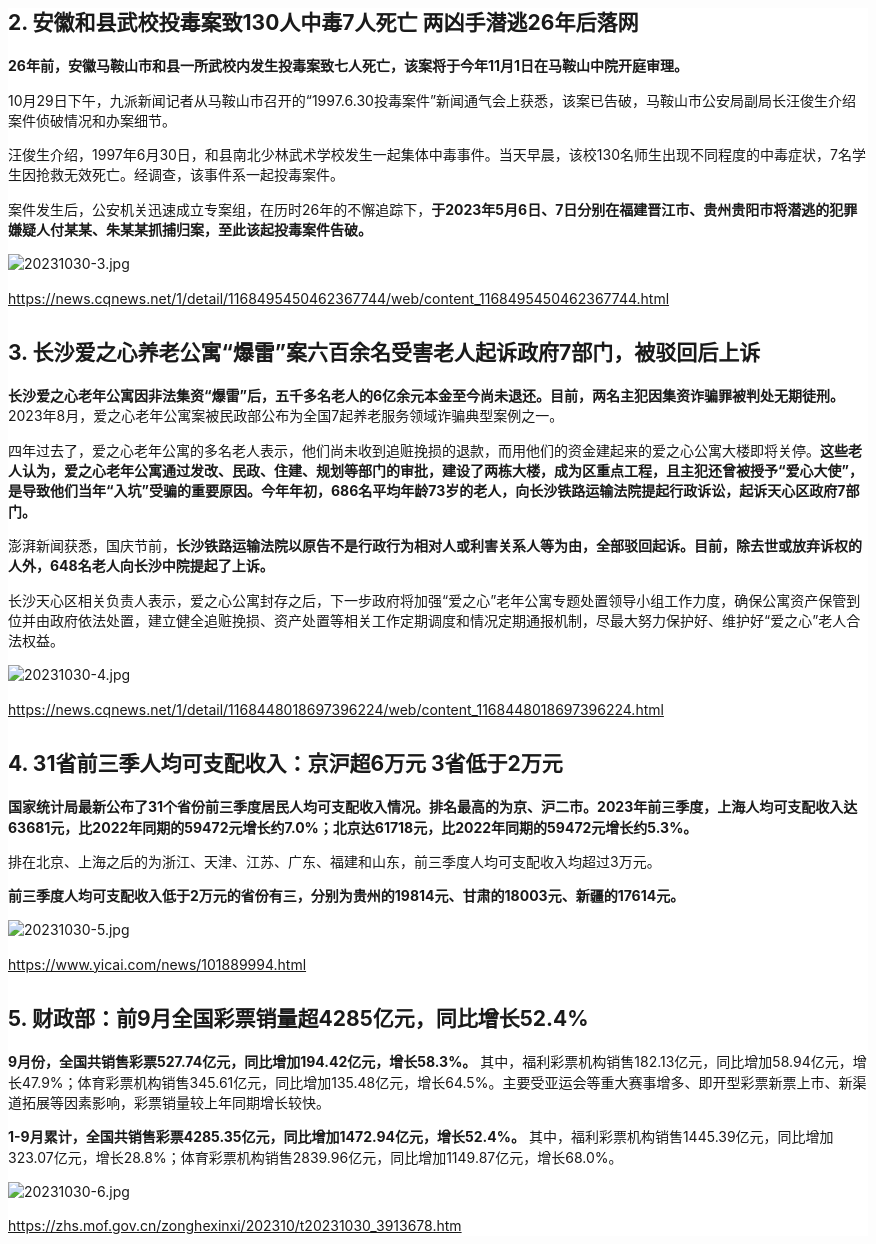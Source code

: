 ## 2. 安徽和县武校投毒案致130人中毒7人死亡 两凶手潜逃26年后落网

**26年前，安徽马鞍山市和县一所武校内发生投毒案致七人死亡，该案将于今年11月1日在马鞍山中院开庭审理。**

10月29日下午，九派新闻记者从马鞍山市召开的“1997.6.30投毒案件”新闻通气会上获悉，该案已告破，马鞍山市公安局副局长汪俊生介绍案件侦破情况和办案细节。

汪俊生介绍，1997年6月30日，和县南北少林武术学校发生一起集体中毒事件。当天早晨，该校130名师生出现不同程度的中毒症状，7名学生因抢救无效死亡。经调查，该事件系一起投毒案件。

案件发生后，公安机关迅速成立专案组，在历时26年的不懈追踪下，**于2023年5月6日、7日分别在福建晋江市、贵州贵阳市将潜逃的犯罪嫌疑人付某某、朱某某抓捕归案，至此该起投毒案件告破。**

![20231030-3.jpg](https://img.bedtime.news/2023/12/03/656c20f152219.png)

https://news.cqnews.net/1/detail/1168495450462367744/web/content_1168495450462367744.html 

## 3. 长沙爱之心养老公寓“爆雷”案六百余名受害老人起诉政府7部门，被驳回后上诉

**长沙爱之心老年公寓因非法集资“爆雷”后，五千多名老人的6亿余元本金至今尚未退还。目前，两名主犯因集资诈骗罪被判处无期徒刑。** 2023年8月，爱之心老年公寓案被民政部公布为全国7起养老服务领域诈骗典型案例之一。

四年过去了，爱之心老年公寓的多名老人表示，他们尚未收到追赃挽损的退款，而用他们的资金建起来的爱之心公寓大楼即将关停。**这些老人认为，爱之心老年公寓通过发改、民政、住建、规划等部门的审批，建设了两栋大楼，成为区重点工程，且主犯还曾被授予“爱心大使”，是导致他们当年“入坑”受骗的重要原因。今年年初，686名平均年龄73岁的老人，向长沙铁路运输法院提起行政诉讼，起诉天心区政府7部门。**

澎湃新闻获悉，国庆节前，**长沙铁路运输法院以原告不是行政行为相对人或利害关系人等为由，全部驳回起诉。目前，除去世或放弃诉权的人外，648名老人向长沙中院提起了上诉。**

长沙天心区相关负责人表示，爱之心公寓封存之后，下一步政府将加强“爱之心”老年公寓专题处置领导小组工作力度，确保公寓资产保管到位并由政府依法处置，建立健全追赃挽损、资产处置等相关工作定期调度和情况定期通报机制，尽最大努力保护好、维护好“爱之心”老人合法权益。

![20231030-4.jpg](https://img.bedtime.news/2023/12/03/656c20f0e7c73.png)

https://news.cqnews.net/1/detail/1168448018697396224/web/content_1168448018697396224.html

## 4. 31省前三季人均可支配收入：京沪超6万元 3省低于2万元

**国家统计局最新公布了31个省份前三季度居民人均可支配收入情况。排名最高的为京、沪二市。2023年前三季度，上海人均可支配收入达63681元，比2022年同期的59472元增长约7.0%；北京达61718元，比2022年同期的59472元增长约5.3%。**

排在北京、上海之后的为浙江、天津、江苏、广东、福建和山东，前三季度人均可支配收入均超过3万元。

**前三季度人均可支配收入低于2万元的省份有三，分别为贵州的19814元、甘肃的18003元、新疆的17614元。**

![20231030-5.jpg](https://img.bedtime.news/2023/12/03/656c20f056149.png)

https://www.yicai.com/news/101889994.html

## 5. 财政部：前9月全国彩票销量超4285亿元，同比增长52.4%

**9月份，全国共销售彩票527.74亿元，同比增加194.42亿元，增长58.3%。** 其中，福利彩票机构销售182.13亿元，同比增加58.94亿元，增长47.9%；体育彩票机构销售345.61亿元，同比增加135.48亿元，增长64.5%。主要受亚运会等重大赛事增多、即开型彩票新票上市、新渠道拓展等因素影响，彩票销量较上年同期增长较快。

**1-9月累计，全国共销售彩票4285.35亿元，同比增加1472.94亿元，增长52.4%。** 其中，福利彩票机构销售1445.39亿元，同比增加323.07亿元，增长28.8%；体育彩票机构销售2839.96亿元，同比增加1149.87亿元，增长68.0%。

![20231030-6.jpg](https://img.bedtime.news/2023/12/03/656c20f16a95e.png)

https://zhs.mof.gov.cn/zonghexinxi/202310/t20231030_3913678.htm
